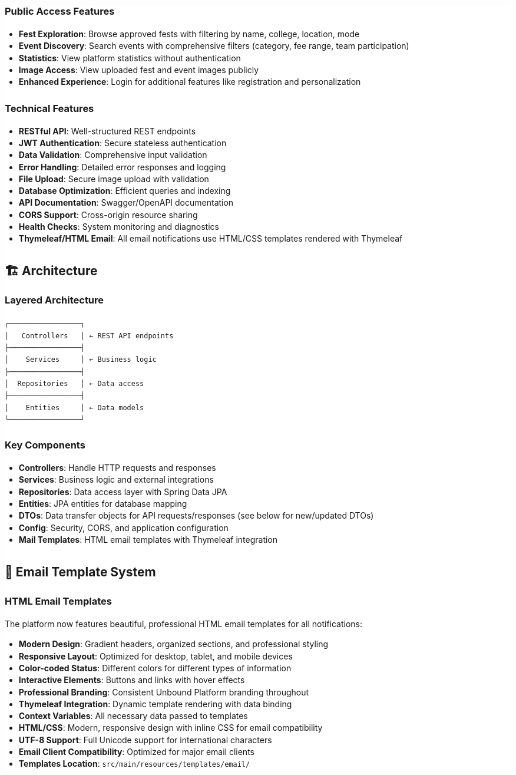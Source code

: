 ### **Public Access Features**
- **Fest Exploration**: Browse approved fests with filtering by name, college, location, mode
- **Event Discovery**: Search events with comprehensive filters (category, fee range, team participation)
- **Statistics**: View platform statistics without authentication
- **Image Access**: View uploaded fest and event images publicly
- **Enhanced Experience**: Login for additional features like registration and personalization

### **Technical Features**
- **RESTful API**: Well-structured REST endpoints
- **JWT Authentication**: Secure stateless authentication
- **Data Validation**: Comprehensive input validation
- **Error Handling**: Detailed error responses and logging
- **File Upload**: Secure image upload with validation
- **Database Optimization**: Efficient queries and indexing
- **API Documentation**: Swagger/OpenAPI documentation
- **CORS Support**: Cross-origin resource sharing
- **Health Checks**: System monitoring and diagnostics
- **Thymeleaf/HTML Email**: All email notifications use HTML/CSS templates rendered with Thymeleaf

## 🏗️ **Architecture**

### **Layered Architecture**
```
┌─────────────────┐
│   Controllers   │ ← REST API endpoints
├─────────────────┤
│    Services     │ ← Business logic
├─────────────────┤
│  Repositories   │ ← Data access
├─────────────────┤
│    Entities     │ ← Data models
└─────────────────┘
```

### **Key Components**
- **Controllers**: Handle HTTP requests and responses
- **Services**: Business logic and external integrations
- **Repositories**: Data access layer with Spring Data JPA
- **Entities**: JPA entities for database mapping
- **DTOs**: Data transfer objects for API requests/responses (see below for new/updated DTOs)
- **Config**: Security, CORS, and application configuration
- **Mail Templates**: HTML email templates with Thymeleaf integration

## 📧 **Email Template System**

### **HTML Email Templates**
The platform now features beautiful, professional HTML email templates for all notifications:
- **Modern Design**: Gradient headers, organized sections, and professional styling
- **Responsive Layout**: Optimized for desktop, tablet, and mobile devices
- **Color-coded Status**: Different colors for different types of information
- **Interactive Elements**: Buttons and links with hover effects
- **Professional Branding**: Consistent Unbound Platform branding throughout
- **Thymeleaf Integration**: Dynamic template rendering with data binding
- **Context Variables**: All necessary data passed to templates
- **HTML/CSS**: Modern, responsive design with inline CSS for email compatibility
- **UTF-8 Support**: Full Unicode support for international characters
- **Email Client Compatibility**: Optimized for major email clients
- **Templates Location**: `src/main/resources/templates/email/`
